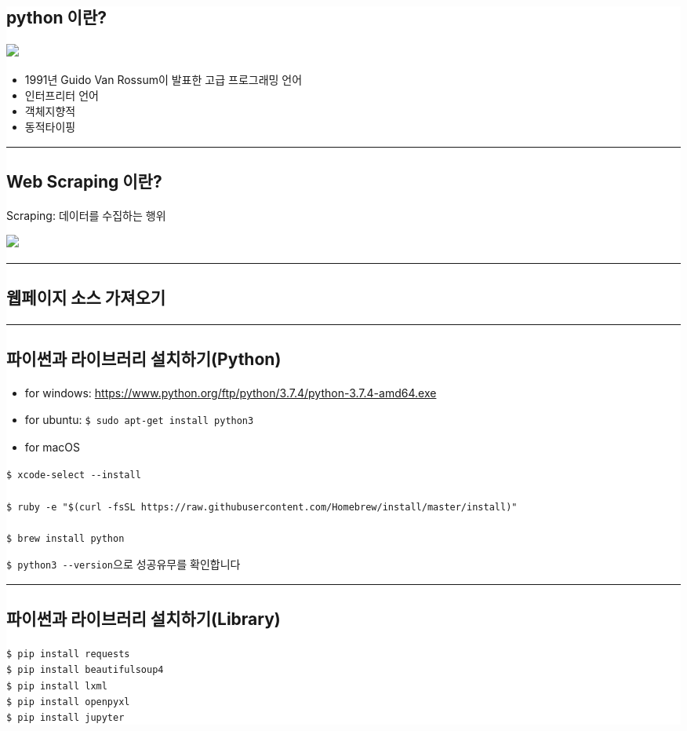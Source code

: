## python 이란?

![](https://upload.wikimedia.org/wikipedia/commons/thumb/c/c3/Python-logo-notext.svg/220px-Python-logo-notext.svg.png)

- 1991년 Guido Van Rossum이 발표한 고급 프로그래밍 언어
- 인터프리터 언어
- 객체지향적
- 동적타이핑

---

## Web Scraping 이란?

Scraping: 데이터를 수집하는 행위

![](http://webdata-scraping.com/media/2013/11/web-scraping-services.png)

---

## 웹페이지 소스 가져오기

---

## 파이썬과 라이브러리 설치하기(Python)

- for windows: https://www.python.org/ftp/python/3.7.4/python-3.7.4-amd64.exe

- for ubuntu: `$ sudo apt-get install python3`

- for macOS

```shell
$ xcode-select --install

$ ruby -e "$(curl -fsSL https://raw.githubusercontent.com/Homebrew/install/master/install)"

$ brew install python
```

`$ python3 --version`으로 성공유무를 확인합니다

---

## 파이썬과 라이브러리 설치하기(Library)

```shell
$ pip install requests
$ pip install beautifulsoup4
$ pip install lxml
$ pip install openpyxl
$ pip install jupyter
```
